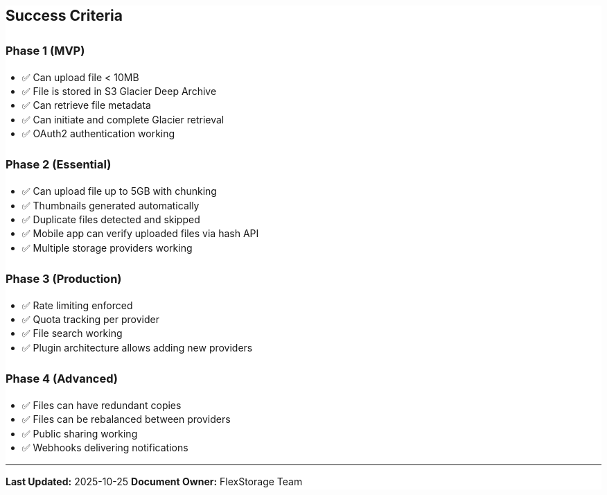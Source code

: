 
## Success Criteria

### Phase 1 (MVP)
- ✅ Can upload file < 10MB
- ✅ File is stored in S3 Glacier Deep Archive
- ✅ Can retrieve file metadata
- ✅ Can initiate and complete Glacier retrieval
- ✅ OAuth2 authentication working

### Phase 2 (Essential)
- ✅ Can upload file up to 5GB with chunking
- ✅ Thumbnails generated automatically
- ✅ Duplicate files detected and skipped
- ✅ Mobile app can verify uploaded files via hash API
- ✅ Multiple storage providers working

### Phase 3 (Production)
- ✅ Rate limiting enforced
- ✅ Quota tracking per provider
- ✅ File search working
- ✅ Plugin architecture allows adding new providers

### Phase 4 (Advanced)
- ✅ Files can have redundant copies
- ✅ Files can be rebalanced between providers
- ✅ Public sharing working
- ✅ Webhooks delivering notifications

---

**Last Updated:** 2025-10-25
**Document Owner:** FlexStorage Team
